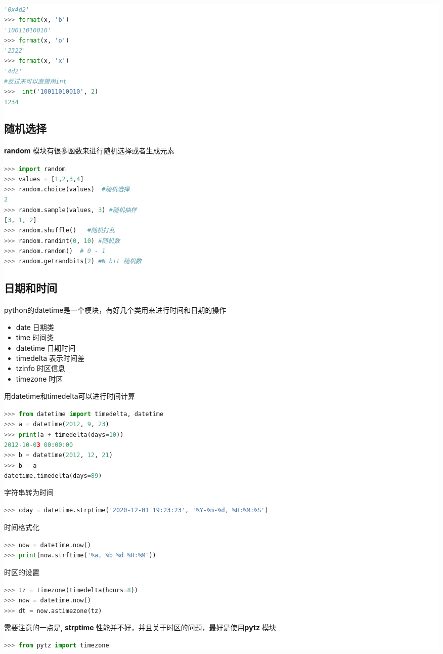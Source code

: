 ```python
'0x4d2'
>>> format(x, 'b')
'10011010010'
>>> format(x, 'o')
'2322'
>>> format(x, 'x')
'4d2'
#反过来可以直接用int
>>>  int('10011010010', 2)
1234
```
## 随机选择
**random** 模块有很多函数来进行随机选择或者生成元素
```python
>>> import random
>>> values = [1,2,3,4]
>>> random.choice(values)  #随机选择
2
>>> random.sample(values, 3) #随机抽样
[3, 1, 2]
>>> random.shuffle()   #随机打乱
>>> random.randint(0, 10) #随机数
>>> random.random()  # 0 - 1
>>> random.getrandbits(2) #N bit 随机数
```
## 日期和时间
python的datetime是一个模块，有好几个类用来进行时间和日期的操作
* date 日期类
* time 时间类
* datetime 日期时间
* timedelta 表示时间差
* tzinfo  时区信息
* timezone  时区

用datetime和timedelta可以进行时间计算
```python
>>> from datetime import timedelta, datetime
>>> a = datetime(2012, 9, 23)
>>> print(a + timedelta(days=10))
2012-10-03 00:00:00
>>> b = datetime(2012, 12, 21)
>>> b - a
datetime.timedelta(days=89)

```
字符串转为时间
```python
>>> cday = datetime.strptime('2020-12-01 19:23:23', '%Y-%m-%d, %H:%M:%S')
```
时间格式化
```python
>>> now = datetime.now()
>>> print(now.strftime('%a, %b %d %H:%M'))
```
时区的设置
```python
>>> tz = timezone(timedelta(hours=8))
>>> now = datetime.now()
>>> dt = now.astimezone(tz)
```
 需要注意的一点是, **strptime** 性能并不好，并且关于时区的问题，最好是使用**pytz** 模块
 ```python
>>> from pytz import timezone
 ```